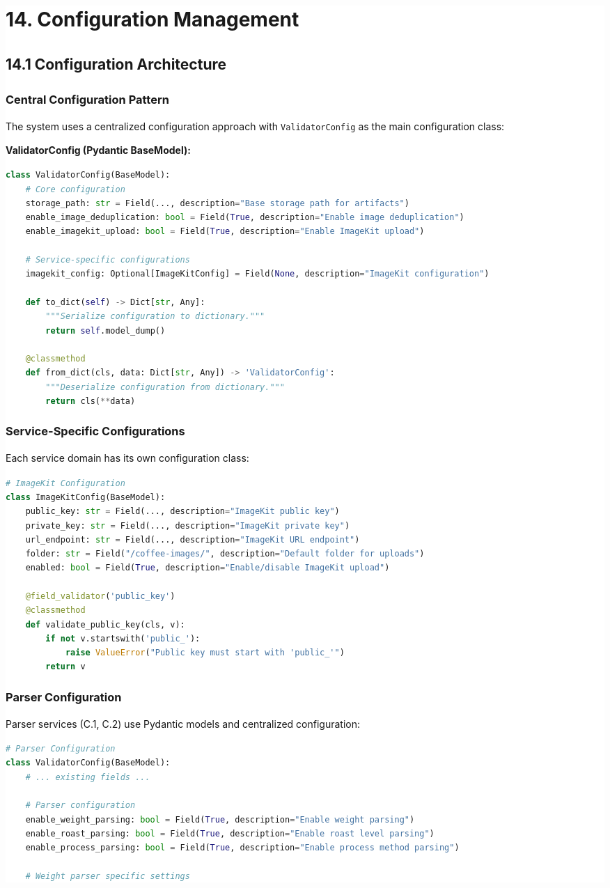 # 14. Configuration Management

## 14.1 Configuration Architecture

### Central Configuration Pattern
The system uses a centralized configuration approach with `ValidatorConfig` as the main configuration class:

**ValidatorConfig (Pydantic BaseModel):**
```python
class ValidatorConfig(BaseModel):
    # Core configuration
    storage_path: str = Field(..., description="Base storage path for artifacts")
    enable_image_deduplication: bool = Field(True, description="Enable image deduplication")
    enable_imagekit_upload: bool = Field(True, description="Enable ImageKit upload")
    
    # Service-specific configurations
    imagekit_config: Optional[ImageKitConfig] = Field(None, description="ImageKit configuration")
    
    def to_dict(self) -> Dict[str, Any]:
        """Serialize configuration to dictionary."""
        return self.model_dump()
    
    @classmethod
    def from_dict(cls, data: Dict[str, Any]) -> 'ValidatorConfig':
        """Deserialize configuration from dictionary."""
        return cls(**data)
```

### Service-Specific Configurations
Each service domain has its own configuration class:

```python
# ImageKit Configuration
class ImageKitConfig(BaseModel):
    public_key: str = Field(..., description="ImageKit public key")
    private_key: str = Field(..., description="ImageKit private key")
    url_endpoint: str = Field(..., description="ImageKit URL endpoint")
    folder: str = Field("/coffee-images/", description="Default folder for uploads")
    enabled: bool = Field(True, description="Enable/disable ImageKit upload")
    
    @field_validator('public_key')
    @classmethod
    def validate_public_key(cls, v):
        if not v.startswith('public_'):
            raise ValueError("Public key must start with 'public_'")
        return v
```

### Parser Configuration
Parser services (C.1, C.2) use Pydantic models and centralized configuration:
```python
# Parser Configuration
class ValidatorConfig(BaseModel):
    # ... existing fields ...
    
    # Parser configuration
    enable_weight_parsing: bool = Field(True, description="Enable weight parsing")
    enable_roast_parsing: bool = Field(True, description="Enable roast level parsing")
    enable_process_parsing: bool = Field(True, description="Enable process method parsing")
    
    # Weight parser specific settings
```